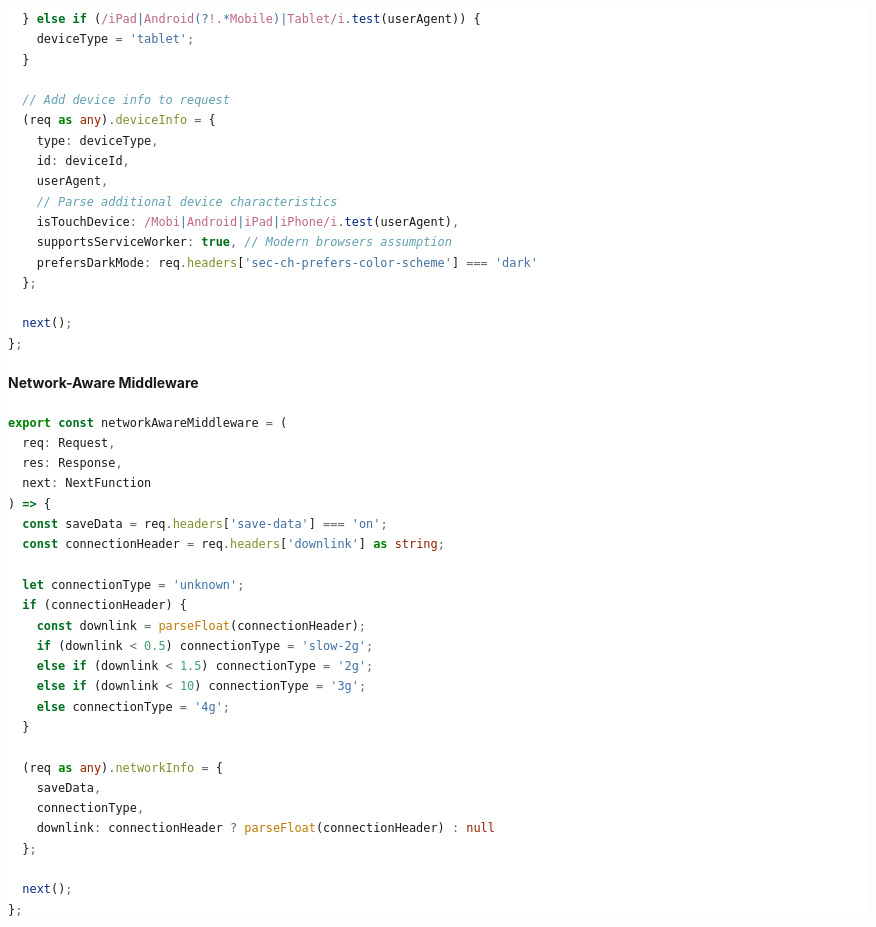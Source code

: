 ```typescript
  } else if (/iPad|Android(?!.*Mobile)|Tablet/i.test(userAgent)) {
    deviceType = 'tablet';
  }
  
  // Add device info to request
  (req as any).deviceInfo = {
    type: deviceType,
    id: deviceId,
    userAgent,
    // Parse additional device characteristics
    isTouchDevice: /Mobi|Android|iPad|iPhone/i.test(userAgent),
    supportsServiceWorker: true, // Modern browsers assumption
    prefersDarkMode: req.headers['sec-ch-prefers-color-scheme'] === 'dark'
  };
  
  next();
};
```

#### Network-Aware Middleware
```typescript
export const networkAwareMiddleware = (
  req: Request,
  res: Response,
  next: NextFunction
) => {
  const saveData = req.headers['save-data'] === 'on';
  const connectionHeader = req.headers['downlink'] as string;
  
  let connectionType = 'unknown';
  if (connectionHeader) {
    const downlink = parseFloat(connectionHeader);
    if (downlink < 0.5) connectionType = 'slow-2g';
    else if (downlink < 1.5) connectionType = '2g';
    else if (downlink < 10) connectionType = '3g';
    else connectionType = '4g';
  }
  
  (req as any).networkInfo = {
    saveData,
    connectionType,
    downlink: connectionHeader ? parseFloat(connectionHeader) : null
  };
  
  next();
};
```